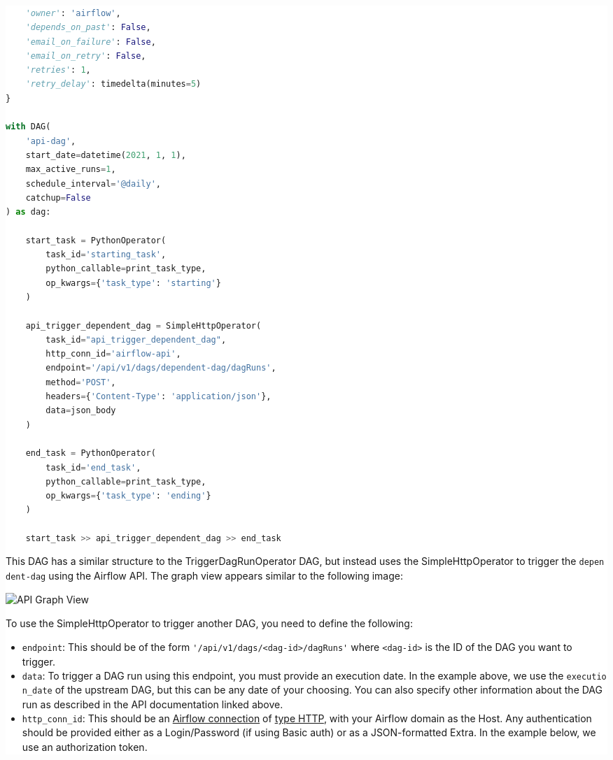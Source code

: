 ```python
    'owner': 'airflow',
    'depends_on_past': False,
    'email_on_failure': False,
    'email_on_retry': False,
    'retries': 1,
    'retry_delay': timedelta(minutes=5)
}

with DAG(
    'api-dag',
    start_date=datetime(2021, 1, 1),
    max_active_runs=1,
    schedule_interval='@daily',
    catchup=False
) as dag:

    start_task = PythonOperator(
        task_id='starting_task',
        python_callable=print_task_type,
        op_kwargs={'task_type': 'starting'}
    )

    api_trigger_dependent_dag = SimpleHttpOperator(
        task_id="api_trigger_dependent_dag",
        http_conn_id='airflow-api',
        endpoint='/api/v1/dags/dependent-dag/dagRuns',
        method='POST',
        headers={'Content-Type': 'application/json'},
        data=json_body
    )

    end_task = PythonOperator(
        task_id='end_task',
        python_callable=print_task_type,
        op_kwargs={'task_type': 'ending'}
    )

    start_task >> api_trigger_dependent_dag >> end_task
```

This DAG has a similar structure to the TriggerDagRunOperator DAG, but instead uses the SimpleHttpOperator to trigger the `dependent-dag` using the Airflow API. The graph view appears similar to the following image:

![API Graph View](/img/guides/api_graph.png)

To use the SimpleHttpOperator to trigger another DAG, you need to define the following:

- `endpoint`: This should be of the form `'/api/v1/dags/<dag-id>/dagRuns'` where `<dag-id>` is the ID of the DAG you want to trigger.
- `data`: To trigger a DAG run using this endpoint, you must provide an execution date. In the example above, we use the `execution_date` of the upstream DAG, but this can be any date of your choosing. You can also specify other information about the DAG run as described in the API documentation linked above.
- `http_conn_id`: This should be an [Airflow connection](https://www.astronomer.io/guides/connections/) of [type HTTP](https://airflow.apache.org/docs/apache-airflow-providers-http/stable/connections/http.html), with your Airflow domain as the Host. Any authentication should be provided either as a Login/Password (if using Basic auth) or as a JSON-formatted Extra. In the example below, we use an authorization token.
